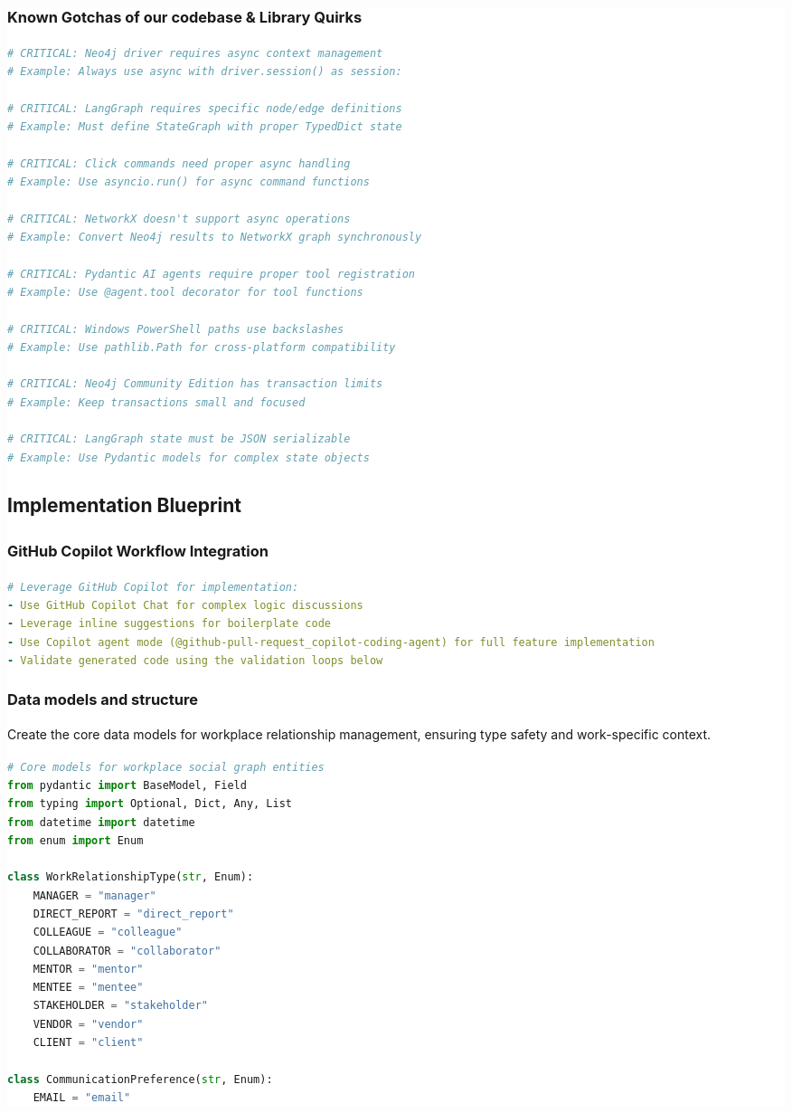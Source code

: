 ### Known Gotchas of our codebase & Library Quirks
```python
# CRITICAL: Neo4j driver requires async context management
# Example: Always use async with driver.session() as session:

# CRITICAL: LangGraph requires specific node/edge definitions
# Example: Must define StateGraph with proper TypedDict state

# CRITICAL: Click commands need proper async handling
# Example: Use asyncio.run() for async command functions

# CRITICAL: NetworkX doesn't support async operations
# Example: Convert Neo4j results to NetworkX graph synchronously

# CRITICAL: Pydantic AI agents require proper tool registration
# Example: Use @agent.tool decorator for tool functions

# CRITICAL: Windows PowerShell paths use backslashes
# Example: Use pathlib.Path for cross-platform compatibility

# CRITICAL: Neo4j Community Edition has transaction limits
# Example: Keep transactions small and focused

# CRITICAL: LangGraph state must be JSON serializable
# Example: Use Pydantic models for complex state objects
```

## Implementation Blueprint

### GitHub Copilot Workflow Integration
```yaml
# Leverage GitHub Copilot for implementation:
- Use GitHub Copilot Chat for complex logic discussions
- Leverage inline suggestions for boilerplate code
- Use Copilot agent mode (@github-pull-request_copilot-coding-agent) for full feature implementation
- Validate generated code using the validation loops below
```

### Data models and structure

Create the core data models for workplace relationship management, ensuring type safety and work-specific context.
```python
# Core models for workplace social graph entities
from pydantic import BaseModel, Field
from typing import Optional, Dict, Any, List
from datetime import datetime
from enum import Enum

class WorkRelationshipType(str, Enum):
    MANAGER = "manager"
    DIRECT_REPORT = "direct_report"
    COLLEAGUE = "colleague"
    COLLABORATOR = "collaborator"
    MENTOR = "mentor"
    MENTEE = "mentee"
    STAKEHOLDER = "stakeholder"
    VENDOR = "vendor"
    CLIENT = "client"

class CommunicationPreference(str, Enum):
    EMAIL = "email"
```